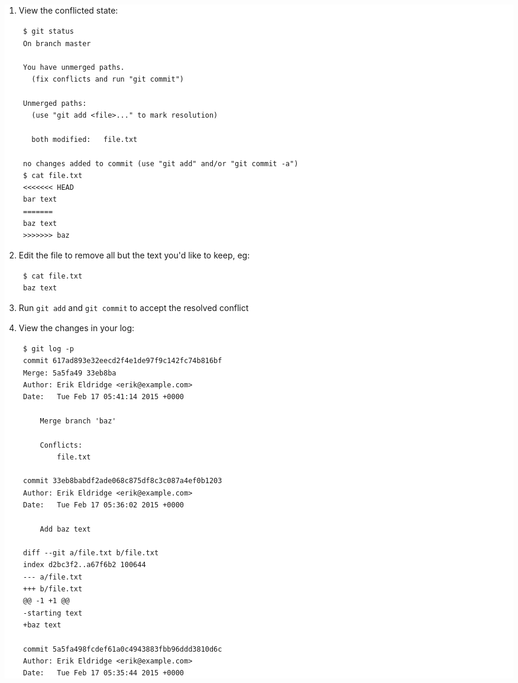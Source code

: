 1. View the conflicted state:

        $ git status
        On branch master
    
        You have unmerged paths.
          (fix conflicts and run "git commit")
    
        Unmerged paths:
          (use "git add <file>..." to mark resolution)
    
          both modified:   file.txt
    
        no changes added to commit (use "git add" and/or "git commit -a")
        $ cat file.txt 
        <<<<<<< HEAD
        bar text
        =======
        baz text
        >>>>>>> baz

1. Edit the file to remove all but the text you'd like to keep, eg:

        $ cat file.txt 
        baz text

1. Run `git add` and `git commit` to accept the resolved conflict
1. View the changes in your log:

        $ git log -p
        commit 617ad893e32eecd2f4e1de97f9c142fc74b816bf
        Merge: 5a5fa49 33eb8ba
        Author: Erik Eldridge <erik@example.com>
        Date:   Tue Feb 17 05:41:14 2015 +0000
        
            Merge branch 'baz'
            
            Conflicts:
                file.txt
        
        commit 33eb8babdf2ade068c875df8c3c087a4ef0b1203
        Author: Erik Eldridge <erik@example.com>
        Date:   Tue Feb 17 05:36:02 2015 +0000
        
            Add baz text
        
        diff --git a/file.txt b/file.txt
        index d2bc3f2..a67f6b2 100644
        --- a/file.txt
        +++ b/file.txt
        @@ -1 +1 @@
        -starting text
        +baz text
        
        commit 5a5fa498fcdef61a0c4943883fbb96ddd3810d6c
        Author: Erik Eldridge <erik@example.com>
        Date:   Tue Feb 17 05:35:44 2015 +0000
        
